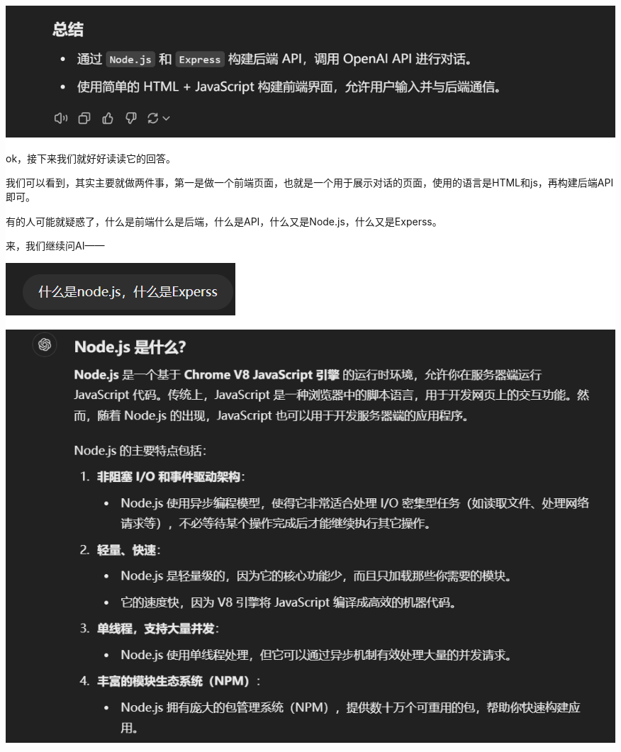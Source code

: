![image-20241019160423823](./爱与魔法//image-20241019160423823.png)

ok，接下来我们就好好读读它的回答。

我们可以看到，其实主要就做两件事，第一是做一个前端页面，也就是一个用于展示对话的页面，使用的语言是HTML和js，再构建后端API即可。

有的人可能就疑惑了，什么是前端什么是后端，什么是API，什么又是Node.js，什么又是Experss。

来，我们继续问AI——

![image-20241019160939815](./爱与魔法//image-20241019160939815.png)



![image-20241019160928621](./爱与魔法//image-20241019160928621.png)
